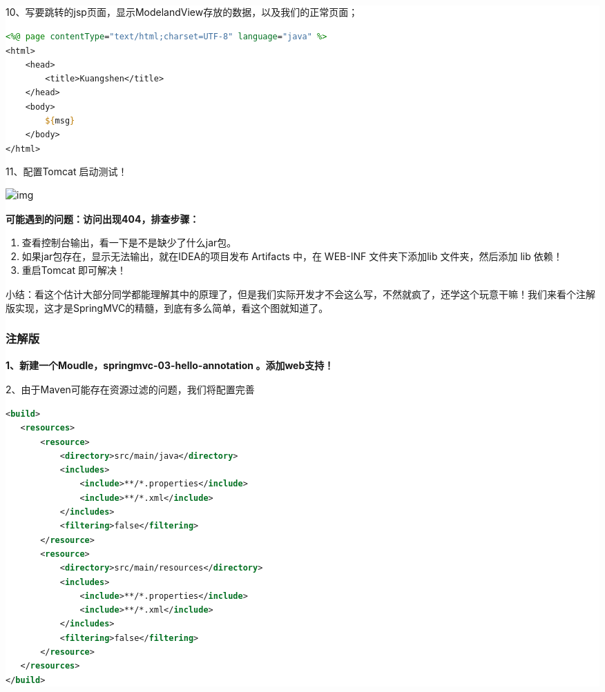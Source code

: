 10、写要跳转的jsp页面，显示ModelandView存放的数据，以及我们的正常页面；

```jsp
<%@ page contentType="text/html;charset=UTF-8" language="java" %>
<html>
    <head>
        <title>Kuangshen</title>
    </head>
    <body>
        ${msg}
    </body>
</html>
```

11、配置Tomcat 启动测试！

![img](https://gitee.com/xudongyin/img/raw/master/img/20200719181229)

**可能遇到的问题：访问出现404，排查步骤：**

1. 查看控制台输出，看一下是不是缺少了什么jar包。
2. 如果jar包存在，显示无法输出，就在IDEA的项目发布 Artifacts 中，在 WEB-INF 文件夹下添加lib 文件夹，然后添加 lib 依赖！
3. 重启Tomcat 即可解决！

小结：看这个估计大部分同学都能理解其中的原理了，但是我们实际开发才不会这么写，不然就疯了，还学这个玩意干嘛！我们来看个注解版实现，这才是SpringMVC的精髓，到底有多么简单，看这个图就知道了。

### 注解版

**1、新建一个Moudle，springmvc-03-hello-annotation 。添加web支持！**

2、由于Maven可能存在资源过滤的问题，我们将配置完善

```xml
<build>
   <resources>
       <resource>
           <directory>src/main/java</directory>
           <includes>
               <include>**/*.properties</include>
               <include>**/*.xml</include>
           </includes>
           <filtering>false</filtering>
       </resource>
       <resource>
           <directory>src/main/resources</directory>
           <includes>
               <include>**/*.properties</include>
               <include>**/*.xml</include>
           </includes>
           <filtering>false</filtering>
       </resource>
   </resources>
</build>

```
